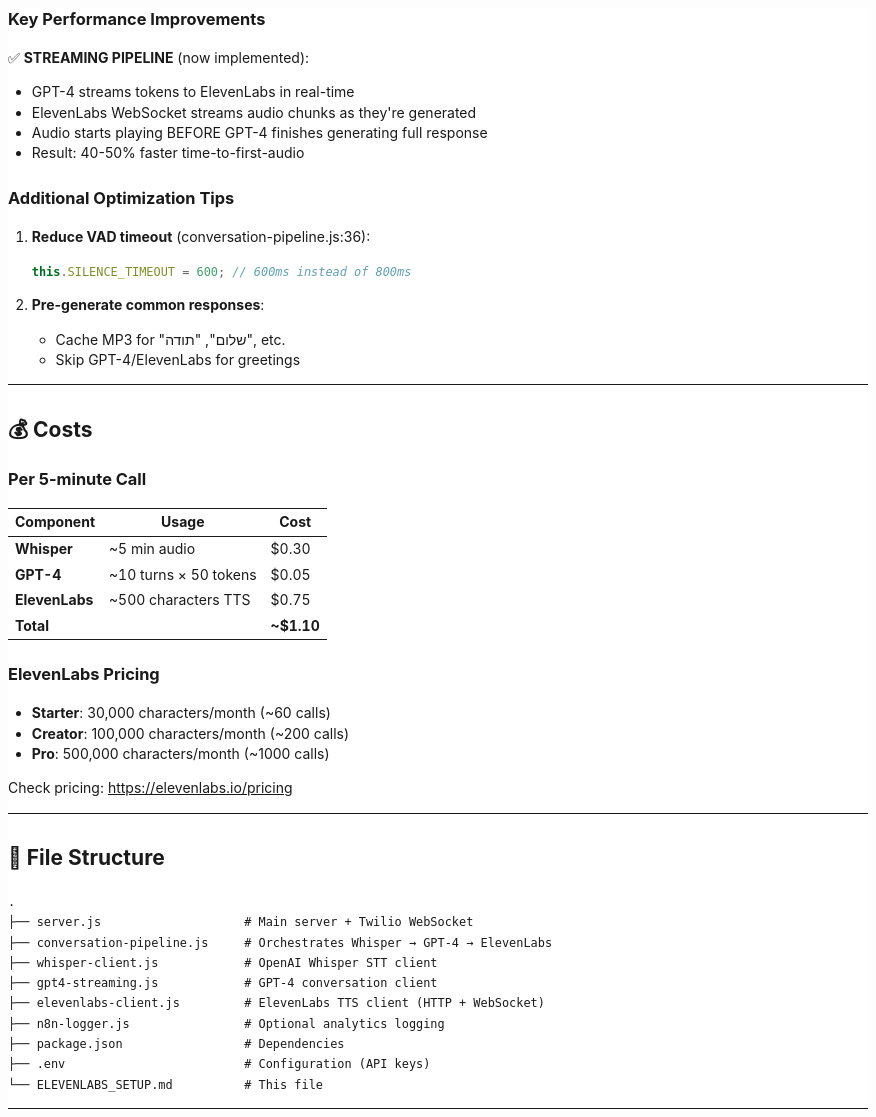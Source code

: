### Key Performance Improvements

✅ **STREAMING PIPELINE** (now implemented):
   - GPT-4 streams tokens to ElevenLabs in real-time
   - ElevenLabs WebSocket streams audio chunks as they're generated
   - Audio starts playing BEFORE GPT-4 finishes generating full response
   - Result: 40-50% faster time-to-first-audio

### Additional Optimization Tips

1. **Reduce VAD timeout** (conversation-pipeline.js:36):
   ```javascript
   this.SILENCE_TIMEOUT = 600; // 600ms instead of 800ms
   ```

2. **Pre-generate common responses**:
   - Cache MP3 for "שלום", "תודה", etc.
   - Skip GPT-4/ElevenLabs for greetings

---

## 💰 Costs

### Per 5-minute Call

| Component | Usage | Cost |
|-----------|-------|------|
| **Whisper** | ~5 min audio | $0.30 |
| **GPT-4** | ~10 turns × 50 tokens | $0.05 |
| **ElevenLabs** | ~500 characters TTS | $0.75 |
| **Total** | | **~$1.10** |

### ElevenLabs Pricing

- **Starter**: 30,000 characters/month (~60 calls)
- **Creator**: 100,000 characters/month (~200 calls)
- **Pro**: 500,000 characters/month (~1000 calls)

Check pricing: https://elevenlabs.io/pricing

---

## 📁 File Structure

```
.
├── server.js                    # Main server + Twilio WebSocket
├── conversation-pipeline.js     # Orchestrates Whisper → GPT-4 → ElevenLabs
├── whisper-client.js            # OpenAI Whisper STT client
├── gpt4-streaming.js            # GPT-4 conversation client
├── elevenlabs-client.js         # ElevenLabs TTS client (HTTP + WebSocket)
├── n8n-logger.js                # Optional analytics logging
├── package.json                 # Dependencies
├── .env                         # Configuration (API keys)
└── ELEVENLABS_SETUP.md          # This file
```

---